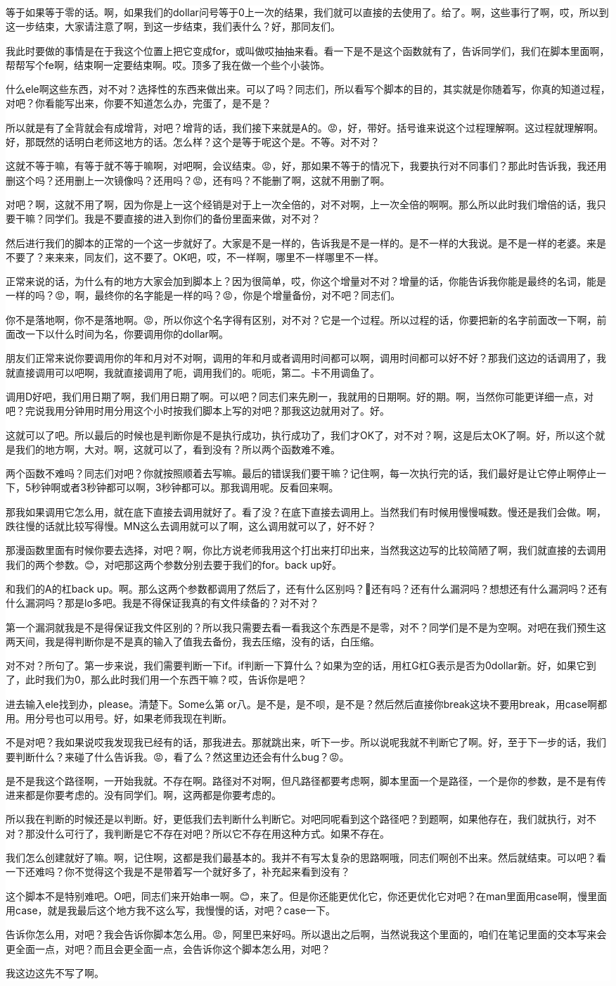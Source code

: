 等于如果等于零的话。啊，如果我们的dollar问号等于0上一次的结果，我们就可以直接的去使用了。给了。啊，这些事行了啊，哎，所以到这一步结束，大家请注意了啊，到这一步结束，我们表什么？好，那同友们。

我此时要做的事情是在于我这个位置上把它变成for，或叫做哎抽抽来看。看一下是不是这个函数就有了，告诉同学们，我们在脚本里面啊，帮帮写个fe啊，结束啊一定要结束啊。哎。顶多了我在做一个些个小装饰。

什么ele啊这些东西，对不对？选择性的东西来做出来。可以了吗？同志们，所以看写个脚本的目的，其实就是你随着写，你真的知道过程，对吧？你看能写出来，你要不知道怎么办，完蛋了，是不是？

所以就是有了全背就会有成增背，对吧？增背的话，我们接下来就是A的。😡，好，带好。括号谁来说这个过程理解啊。这过程就理解啊。好，那既然的话明白老师这地方的话。怎么样？这个是等于呢这个是。不等。对不对？

这就不等于嘛，有等于就不等于嘛啊，对吧啊，会议结束。😡，好，那如果不等于的情况下，我要执行对不同事们？那此时告诉我，我还用删这个吗？还用删上一次镜像吗？还用吗？😡，还有吗？不能删了啊，这就不用删了啊。

对吧？啊，这就不用了啊，因为你是上一这个经销是对于上一次全倍的，对不对啊，上一次全倍的啊啊。那么所以此时我们增倍的话，我只要干嘛？同学们。我是不要直接的进入到你们的备份里面来做，对不对？

然后进行我们的脚本的正常的一个这一步就好了。大家是不是一样的，告诉我是不是一样的。是不一样的大我说。是不是一样的老婆。来是不要了？来来来，同友们，这不要了。OK吧，哎，不一样啊，哪里不一样哪里不一样。

正常来说的话，为什么有的地方大家会加到脚本上？因为很简单，哎，你这个增量对不对？增量的话，你能告诉我你能是最终的名词，能是一样的吗？😡，啊，最终你的名字能是一样的吗？😡，你是个增量备份，对不吧？同志们。

你不是落地啊，你不是落地啊。😡，所以你这个名字得有区别，对不对？它是一个过程。所以过程的话，你要把新的名字前面改一下啊，前面改一下以什么时间为名，你要调用你的dollar啊。

朋友们正常来说你要调用你的年和月对不对啊，调用的年和月或者调用时间都可以啊，调用时间都可以好不好？那我们这边的话调用了，我就直接调用可以吧啊，我就直接调用了呃，调用我们的。呃呃，第二。卡不用调鱼了。

调用D好吧，我们用日期了啊，我们用日期了啊。可以吧？同志们来先刷一，我就用的日期啊。好的期。啊，当然你可能更详细一点，对吧？完说我用分钟用时用分用这个小时按我们脚本上写的对吧？那我这边就用对了。好。

这就可以了吧。所以最后的时候也是判断你是不是执行成功，执行成功了，我们才OK了，对不对？啊，这是后太OK了啊。好，所以这个就是我们的地方啊，大对。啊，这就可以了，看到没有？所以两个函数难不难。

两个函数不难吗？同志们对吧？你就按照顺着去写嘛。最后的错误我们要干嘛？记住啊，每一次执行完的话，我们最好是让它停止啊停止一下，5秒钟啊或者3秒钟都可以啊，3秒钟都可以。那我调用呢。反看回来啊。

那我如果调用它怎么用，就在底下直接去调用就好了。看了没？在底下直接去调用上。当然我们有时候用慢慢喊数。慢还是我们会做。啊，跌往慢的话就比较写得慢。MN这么去调用就可以了啊，这么调用就可以了，好不好？

那漫函数里面有时候你要去选择，对吧？啊，你比方说老师我用这个打出来打印出来，当然我这边写的比较简陋了啊，我们就直接的去调用我们的两个参数。😊，对吧那这两个参数分别去要于我们的for。back up好。

和我们的A的杠back up。啊。那么这两个参数都调用了然后了，还有什么区别吗？🤧还有吗？还有什么漏洞吗？想想还有什么漏洞吗？还有什么漏洞吗？那是lo多吧。我是不得保证我真的有文件续备的？对不对？

第一个漏洞就我是不是得保证我文件区别的？所以我只需要去看一看我这个东西是不是零，对不？同学们是不是为空啊。对吧在我们预生这两天间，我是得判断你是不是真的输入了值我去备份，我去压缩，没有的话，白压缩。

对不对？所句了。第一步来说，我们需要判断一下if。if判断一下算什么？如果为空的话，用杠G杠G表示是否为0dollar新。好，如果它到了，此时我们为0，那么此时我们用一个东西干嘛？哎，告诉你是吧？

进去输入ele找到办，please。清楚下。Some么第 or八。是不是，是不呗，是不是？然后然后直接你break这块不要用break，用case啊都用。用分号也可以用号。好，如果老师我现在判断。

不是对吧？我如果说哎我发现我已经有的话，那我进去。那就跳出来，听下一步。所以说呢我就不判断它了啊。好，至于下一步的话，我们要判断什么？来碰了什么告诉我。😡，看了么？然这里边还会有什么bug？😡。

是不是我这个路径啊，一开始我就。不存在啊。路径对不对啊，但凡路径都要考虑啊，脚本里面一个是路径，一个是你的参数，是不是有传进来都是你要考虑的。没有同学们。啊，这两都是你要考虑的。

所以我在判断的时候还是以判断。好，更低我们去判断什么判断它。对吧同呢看到这个路径吧？到题啊，如果他存在，我们就执行，对不对？那没什么可行了，我判断是它不存在对吧？所以它不存在用这种方式。如果不存在。

我们怎么创建就好了嘛。啊，记住啊，这都是我们最基本的。我并不有写太复杂的思路啊哦，同志们啊创不出来。然后就结束。可以吧？看一下还难吗？你不觉得这个我是不是带着写一个就好多了，补充起来看到没有？

这个脚本不是特别难吧。O吧，同志们来开始串一啊。😊，来了。但是你还能更优化它，你还更优化它对吧？在man里面用case啊，慢里面用case，就是我最后这个地方我不这么写，我慢慢的话，对吧？case一下。

告诉你怎么用，对吧？我会告诉你脚本怎么用。😡，阿里巴来好吗。所以退出之后啊，当然说我这个里面的，咱们在笔记里面的交本写来会更全面一点，对吧？而且会更全面一点，会告诉你这个脚本怎么用，对吧？

我这边这先不写了啊。
